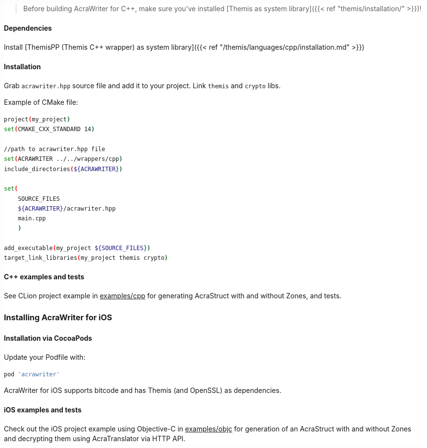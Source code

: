 > Before building AcraWriter for C++, make sure you've installed [Themis as system library]({{< ref "themis/installation/" >}})!

#### Dependencies

Install [ThemisPP (Themis C++ wrapper) as system library]({{< ref "/themis/languages/cpp/installation.md" >}})

#### Installation

Grab `acrawriter.hpp` source file and add it to your project. Link `themis` and `crypto` libs.

Example of CMake file:

```bash
project(my_project)
set(CMAKE_CXX_STANDARD 14)

//path to acrawriter.hpp file
set(ACRAWRITER ../../wrappers/cpp)
include_directories(${ACRAWRITER})

set(
    SOURCE_FILES
    ${ACRAWRITER}/acrawriter.hpp
    main.cpp
    )

add_executable(my_project ${SOURCE_FILES})
target_link_libraries(my_project themis crypto)

```

#### C++ examples and tests

See CLion project example in [examples/cpp](https://github.com/cossacklabs/acra/tree/master/examples/cpp) for generating AcraStruct with and without Zones, and tests.


### Installing AcraWriter for iOS

#### Installation via CocoaPods

Update your Podfile with:

```bash
pod 'acrawriter'
```

AcraWriter for iOS supports bitcode and has Themis (and OpenSSL) as dependencies.

#### iOS examples and tests

Check out the iOS project example using Objective-C in [examples/objc](https://github.com/cossacklabs/acra/tree/master/examples/objc) for generation of an AcraStruct with and without Zones and decrypting them using AcraTranslator via HTTP API.
